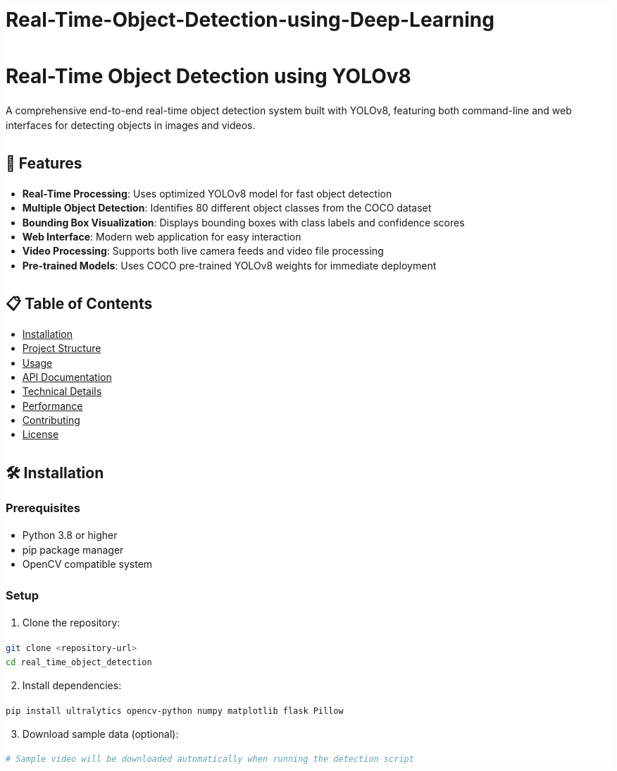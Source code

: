 # Real-Time-Object-Detection-using-Deep-Learning

# Real-Time Object Detection using YOLOv8

A comprehensive end-to-end real-time object detection system built with YOLOv8, featuring both command-line and web interfaces for detecting objects in images and videos.

## 🚀 Features

- **Real-Time Processing**: Uses optimized YOLOv8 model for fast object detection
- **Multiple Object Detection**: Identifies 80 different object classes from the COCO dataset
- **Bounding Box Visualization**: Displays bounding boxes with class labels and confidence scores
- **Web Interface**: Modern web application for easy interaction
- **Video Processing**: Supports both live camera feeds and video file processing
- **Pre-trained Models**: Uses COCO pre-trained YOLOv8 weights for immediate deployment

## 📋 Table of Contents

- [Installation](#installation)
- [Project Structure](#project-structure)
- [Usage](#usage)
- [API Documentation](#api-documentation)
- [Technical Details](#technical-details)
- [Performance](#performance)
- [Contributing](#contributing)
- [License](#license)

## 🛠️ Installation

### Prerequisites

- Python 3.8 or higher
- pip package manager
- OpenCV compatible system

### Setup

1. Clone the repository:
```bash
git clone <repository-url>
cd real_time_object_detection
```

2. Install dependencies:
```bash
pip install ultralytics opencv-python numpy matplotlib flask Pillow
```

3. Download sample data (optional):
```bash
# Sample video will be downloaded automatically when running the detection script
```
